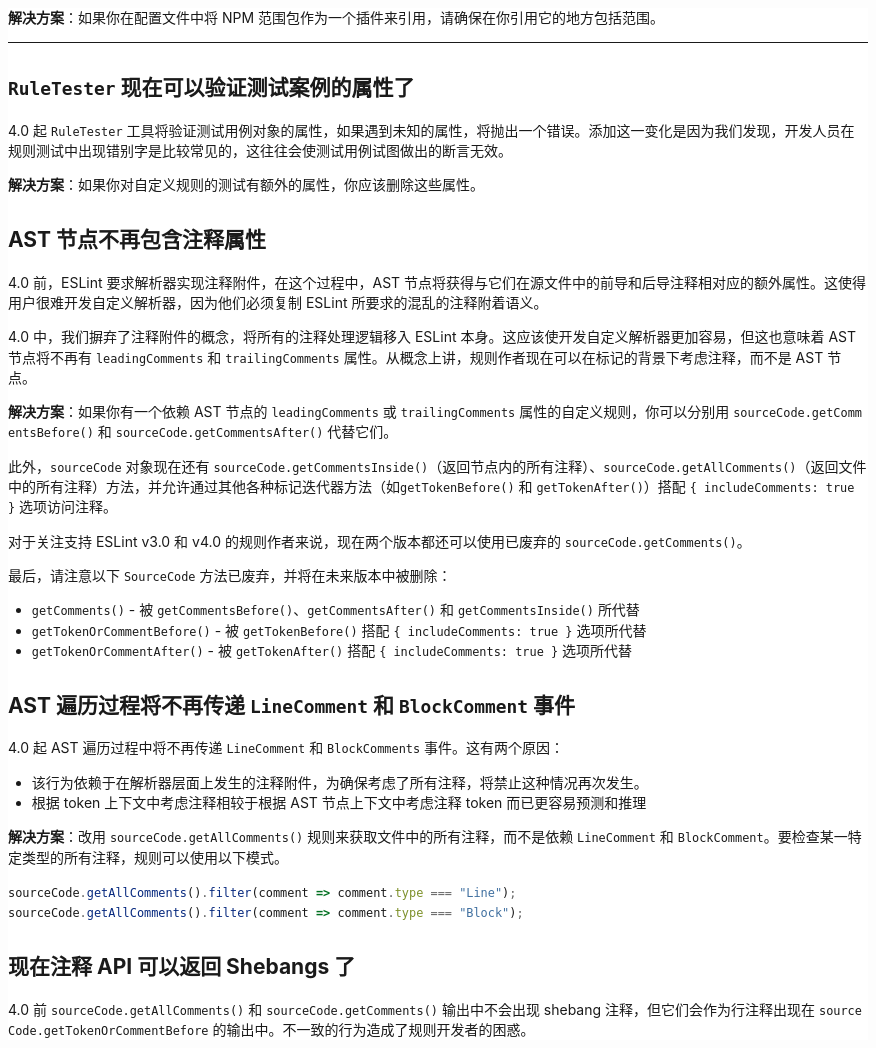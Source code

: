 **解决方案**：如果你在配置文件中将 NPM 范围包作为一个插件来引用，请确保在你引用它的地方包括范围。

---

## <a name="rule-tester-validation"></a> `RuleTester` 现在可以验证测试案例的属性了

4.0 起 `RuleTester` 工具将验证测试用例对象的属性，如果遇到未知的属性，将抛出一个错误。添加这一变化是因为我们发现，开发人员在规则测试中出现错别字是比较常见的，这往往会使测试用例试图做出的断言无效。

**解决方案**：如果你对自定义规则的测试有额外的属性，你应该删除这些属性。

## <a name="comment-attachment"></a> AST 节点不再包含注释属性

4.0 前，ESLint 要求解析器实现注释附件，在这个过程中，AST 节点将获得与它们在源文件中的前导和后导注释相对应的额外属性。这使得用户很难开发自定义解析器，因为他们必须复制 ESLint 所要求的混乱的注释附着语义。

4.0 中，我们摒弃了注释附件的概念，将所有的注释处理逻辑移入 ESLint 本身。这应该使开发自定义解析器更加容易，但这也意味着 AST 节点将不再有 `leadingComments` 和 `trailingComments` 属性。从概念上讲，规则作者现在可以在标记的背景下考虑注释，而不是 AST 节点。

**解决方案**：如果你有一个依赖 AST 节点的 `leadingComments` 或 `trailingComments` 属性的自定义规则，你可以分别用 `sourceCode.getCommentsBefore()` 和 `sourceCode.getCommentsAfter()` 代替它们。

此外，`sourceCode` 对象现在还有 `sourceCode.getCommentsInside()`（返回节点内的所有注释）、`sourceCode.getAllComments()`（返回文件中的所有注释）方法，并允许通过其他各种标记迭代器方法（如`getTokenBefore()` 和 `getTokenAfter()`）搭配 `{ includeComments: true }` 选项访问注释。

对于关注支持 ESLint v3.0 和 v4.0 的规则作者来说，现在两个版本都还可以使用已废弃的 `sourceCode.getComments()`。

最后，请注意以下 `SourceCode` 方法已废弃，并将在未来版本中被删除：

* `getComments()` - 被 `getCommentsBefore()`、`getCommentsAfter()` 和 `getCommentsInside()` 所代替
* `getTokenOrCommentBefore()` - 被 `getTokenBefore()` 搭配 `{ includeComments: true }` 选项所代替
* `getTokenOrCommentAfter()` - 被 `getTokenAfter()` 搭配 `{ includeComments: true }` 选项所代替

## <a name="event-comments"></a> AST 遍历过程将不再传递 `LineComment` 和 `BlockComment` 事件

4.0 起 AST 遍历过程中将不再传递 `LineComment` 和 `BlockComments` 事件。这有两个原因：

* 该行为依赖于在解析器层面上发生的注释附件，为确保考虑了所有注释，将禁止这种情况再次发生。
* 根据 token 上下文中考虑注释相较于根据 AST 节点上下文中考虑注释 token 而已更容易预测和推理

**解决方案**：改用 `sourceCode.getAllComments()` 规则来获取文件中的所有注释，而不是依赖 `LineComment` 和 `BlockComment`。要检查某一特定类型的所有注释，规则可以使用以下模式。

```js
sourceCode.getAllComments().filter(comment => comment.type === "Line");
sourceCode.getAllComments().filter(comment => comment.type === "Block");
```

## <a name="shebangs"></a> 现在注释 API 可以返回 Shebangs 了

4.0 前 `sourceCode.getAllComments()` 和 `sourceCode.getComments()` 输出中不会出现 shebang 注释，但它们会作为行注释出现在 `sourceCode.getTokenOrCommentBefore` 的输出中。不一致的行为造成了规则开发者的困惑。
